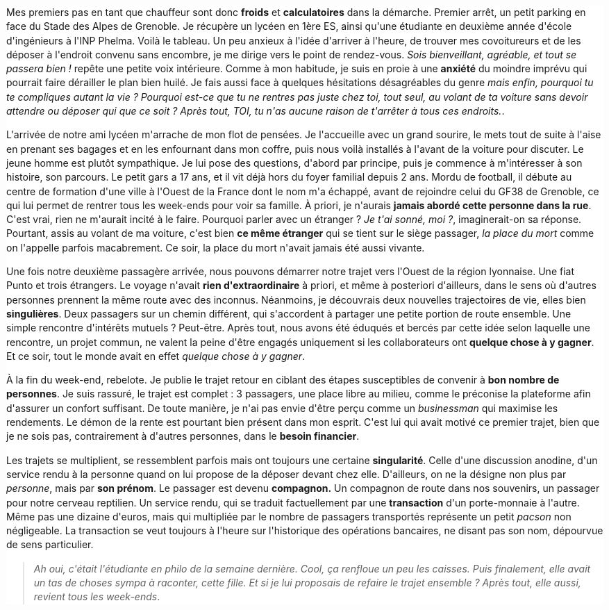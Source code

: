 Mes premiers pas en tant que chauffeur sont donc **froids** et **calculatoires** dans la démarche. Premier arrêt, un petit parking en face du Stade des Alpes de Grenoble. Je récupère un lycéen en 1ère ES, ainsi qu'une étudiante en deuxième année d'école d'ingénieurs à l'INP Phelma. Voilà le tableau. Un peu anxieux à l'idée d'arriver à l'heure, de trouver mes covoitureurs et de les déposer à l'endroit convenu sans encombre, je me dirige vers le point de rendez-vous. *Sois bienveillant, agréable, et tout se passera bien !* repête une petite voix intérieure. Comme à mon habitude, je suis en proie à une **anxiété** du moindre imprévu qui pourrait faire dérailler le plan bien huilé. Je fais aussi face à quelques hésitations désagréables du genre *mais enfin, pourquoi tu te compliques autant la vie ? Pourquoi est-ce que tu ne rentres pas juste chez toi, tout seul, au volant de ta voiture sans devoir attendre ou déposer qui que ce soit ? Après tout, TOI, tu n'as aucune raison de t'arrêter à tous ces endroits.*.

L'arrivée de notre ami lycéen m'arrache de mon flot de pensées. Je l'accueille avec un grand sourire, le mets tout de suite à l'aise en prenant ses bagages et en les enfournant dans mon coffre, puis nous voilà installés à l'avant de la voiture pour discuter. Le jeune homme est plutôt sympathique. Je lui pose des questions, d'abord par principe, puis je commence à m'intéresser à son histoire, son parcours. Le petit gars a 17 ans, et il vit déjà hors du foyer familial depuis 2 ans. Mordu de football, il débute au centre de formation d'une ville à l'Ouest de la France dont le nom m'a échappé, avant de rejoindre celui du GF38 de Grenoble, ce qui lui permet de rentrer tous les week-ends pour voir sa famille. À priori, je n'aurais **jamais abordé cette personne dans la rue**. C'est vrai, rien ne m'aurait incité à le faire. Pourquoi parler avec un étranger ? *Je t'ai sonné, moi ?*, imaginerait-on sa réponse. Pourtant, assis au volant de ma voiture, c'est bien **ce même étranger** qui se tient sur le siège passager, *la place du mort* comme on l'appelle parfois macabrement. Ce soir, la place du mort n'avait jamais été aussi vivante.

Une fois notre deuxième passagère arrivée, nous pouvons démarrer notre trajet vers l'Ouest de la région lyonnaise. Une fiat Punto et trois étrangers. Le voyage n'avait **rien d'extraordinaire** à priori, et même à posteriori d'ailleurs, dans le sens où d'autres personnes prennent la même route avec des inconnus. Néanmoins, je découvrais deux nouvelles trajectoires de vie, elles bien **singulières**. Deux passagers sur un chemin différent, qui s'accordent à partager une petite portion de route ensemble. Une simple rencontre d'intérêts mutuels ? Peut-être. Après tout, nous avons été éduqués et bercés par cette idée selon laquelle une rencontre, un projet commun, ne valent la peine d'être engagés uniquement si les collaborateurs ont **quelque chose à y gagner**. Et ce soir, tout le monde avait en effet *quelque chose à y gagner*.

À la fin du week-end, rebelote. Je publie le trajet retour en ciblant des étapes susceptibles de convenir à **bon nombre de personnes**. Je suis rassuré, le trajet est complet : 3 passagers, une place libre au milieu, comme le préconise la plateforme afin d'assurer un confort suffisant. De toute manière, je n'ai pas envie d'être perçu comme un *businessman* qui maximise les rendements. Le démon de la rente est pourtant bien présent dans mon esprit. C'est lui qui avait motivé ce premier trajet, bien que je ne sois pas, contrairement à d'autres personnes, dans le **besoin financier**. 

Les trajets se multiplient, se ressemblent parfois mais ont toujours une certaine **singularité**. Celle d'une discussion anodine, d'un service rendu à la personne quand on lui propose de la déposer devant chez elle. D'ailleurs, on ne la désigne non plus par *personne*, mais par **son prénom**. Le passager est devenu **compagnon.** Un compagnon de route dans nos souvenirs, un passager pour notre cerveau reptilien. Un service rendu, qui se traduit factuellement par une **transaction** d'un porte-monnaie à l'autre. Même pas une dizaine d'euros, mais qui multipliée par le nombre de passagers transportés représente un petit *pacson* non négligeable. La transaction se veut toujours à l'heure sur l'historique des opérations bancaires, ne disant pas son nom, dépourvue de sens particulier. 

> *Ah oui, c'était l'étudiante en philo de la semaine dernière. Cool, ça renfloue un peu les caisses. Puis finalement, elle avait un tas de choses sympa à raconter, cette fille. Et si je lui proposais de refaire le trajet ensemble ? Après tout, elle aussi, revient tous les week-ends*.
